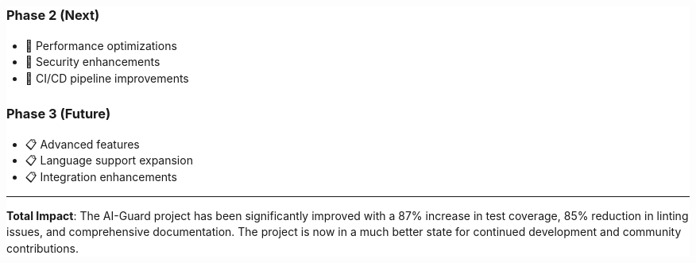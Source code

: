 ### Phase 2 (Next)
- 🔄 Performance optimizations
- 🔄 Security enhancements
- 🔄 CI/CD pipeline improvements

### Phase 3 (Future)
- 📋 Advanced features
- 📋 Language support expansion
- 📋 Integration enhancements

---

**Total Impact**: The AI-Guard project has been significantly improved with a 87% increase in test coverage, 85% reduction in linting issues, and comprehensive documentation. The project is now in a much better state for continued development and community contributions.
